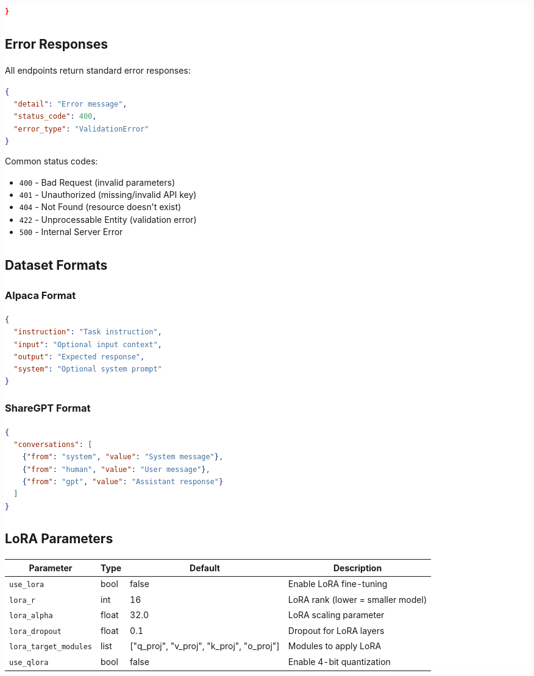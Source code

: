 ```json
}
```

## Error Responses

All endpoints return standard error responses:

```json
{
  "detail": "Error message",
  "status_code": 400,
  "error_type": "ValidationError"
}
```

Common status codes:
- `400` - Bad Request (invalid parameters)
- `401` - Unauthorized (missing/invalid API key)
- `404` - Not Found (resource doesn't exist)
- `422` - Unprocessable Entity (validation error)
- `500` - Internal Server Error

## Dataset Formats

### Alpaca Format
```json
{
  "instruction": "Task instruction",
  "input": "Optional input context",
  "output": "Expected response",
  "system": "Optional system prompt"
}
```

### ShareGPT Format
```json
{
  "conversations": [
    {"from": "system", "value": "System message"},
    {"from": "human", "value": "User message"},
    {"from": "gpt", "value": "Assistant response"}
  ]
}
```

## LoRA Parameters

| Parameter | Type | Default | Description |
|-----------|------|---------|-------------|
| `use_lora` | bool | false | Enable LoRA fine-tuning |
| `lora_r` | int | 16 | LoRA rank (lower = smaller model) |
| `lora_alpha` | float | 32.0 | LoRA scaling parameter |
| `lora_dropout` | float | 0.1 | Dropout for LoRA layers |
| `lora_target_modules` | list | ["q_proj", "v_proj", "k_proj", "o_proj"] | Modules to apply LoRA |
| `use_qlora` | bool | false | Enable 4-bit quantization |
